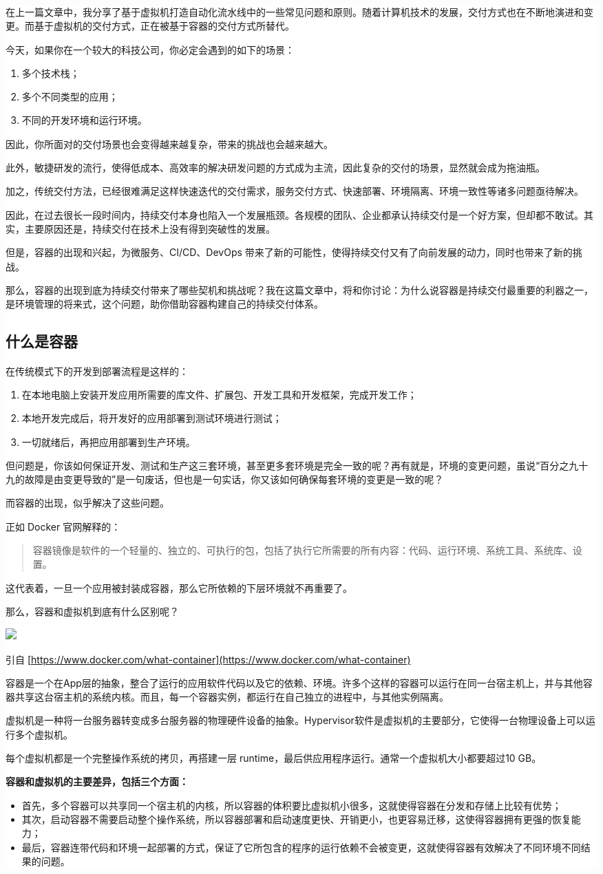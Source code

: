 在上一篇文章中，我分享了基于虚拟机打造自动化流水线中的一些常见问题和原则。随着计算机技术的发展，交付方式也在不断地演进和变更。而基于虚拟机的交付方式，正在被基于容器的交付方式所替代。

今天，如果你在一个较大的科技公司，你必定会遇到的如下的场景：

1. 多个技术栈；

2. 多个不同类型的应用；

3. 不同的开发环境和运行环境。


因此，你所面对的交付场景也会变得越来越复杂，带来的挑战也会越来越大。

此外，敏捷研发的流行，使得低成本、高效率的解决研发问题的方式成为主流，因此复杂的交付的场景，显然就会成为拖油瓶。

加之，传统交付方法，已经很难满足这样快速迭代的交付需求，服务交付方式、快速部署、环境隔离、环境一致性等诸多问题亟待解决。

因此，在过去很长一段时间内，持续交付本身也陷入一个发展瓶颈。各规模的团队、企业都承认持续交付是一个好方案，但却都不敢试。其实，主要原因还是，持续交付在技术上没有得到突破性的发展。

但是，容器的出现和兴起，为微服务、CI/CD、DevOps 带来了新的可能性，使得持续交付又有了向前发展的动力，同时也带来了新的挑战。

那么，容器的出现到底为持续交付带来了哪些契机和挑战呢？我在这篇文章中，将和你讨论：为什么说容器是持续交付最重要的利器之一，是环境管理的将来式，这个问题，助你借助容器构建自己的持续交付体系。

## 什么是容器

在传统模式下的开发到部署流程是这样的：

1. 在本地电脑上安装开发应用所需要的库文件、扩展包、开发工具和开发框架，完成开发工作；

2. 本地开发完成后，将开发好的应用部署到测试环境进行测试；

3. 一切就绪后，再把应用部署到生产环境。


但问题是，你该如何保证开发、测试和生产这三套环境，甚至更多套环境是完全一致的呢？再有就是，环境的变更问题，虽说“百分之九十九的故障是由变更导致的”是一句废话，但也是一句实话，你又该如何确保每套环境的变更是一致的呢？

而容器的出现，似乎解决了这些问题。

正如 Docker 官网解释的：

> 容器镜像是软件的一个轻量的、独立的、可执行的包，包括了执行它所需要的所有内容：代码、运行环境、系统工具、系统库、设置。

这代表着，一旦一个应用被封装成容器，那么它所依赖的下层环境就不再重要了。

那么，容器和虚拟机到底有什么区别呢？

![](https://static001.geekbang.org/resource/image/39/72/394eb166b74653303f5eb1064c0df772.png?wh=1920*801)

引自 [https://www.docker.com/what-container](https://www.docker.com/what-container)

容器是一个在App层的抽象，整合了运行的应用软件代码以及它的依赖、环境。许多个这样的容器可以运行在同一台宿主机上，并与其他容器共享这台宿主机的系统内核。而且，每一个容器实例，都运行在自己独立的进程中，与其他实例隔离。

虚拟机是一种将一台服务器转变成多台服务器的物理硬件设备的抽象。Hypervisor软件是虚拟机的主要部分，它使得一台物理设备上可以运行多个虚拟机。

每个虚拟机都是一个完整操作系统的拷贝，再搭建一层 runtime，最后供应用程序运行。通常一个虚拟机大小都要超过10 GB。

**容器和虚拟机的主要差异，包括三个方面：**

- 首先，多个容器可以共享同一个宿主机的内核，所以容器的体积要比虚拟机小很多，这就使得容器在分发和存储上比较有优势；
- 其次，启动容器不需要启动整个操作系统，所以容器部署和启动速度更快、开销更小，也更容易迁移，这使得容器拥有更强的恢复能力；
- 最后，容器连带代码和环境一起部署的方式，保证了它所包含的程序的运行依赖不会被变更，这就使得容器有效解决了不同环境不同结果的问题。
